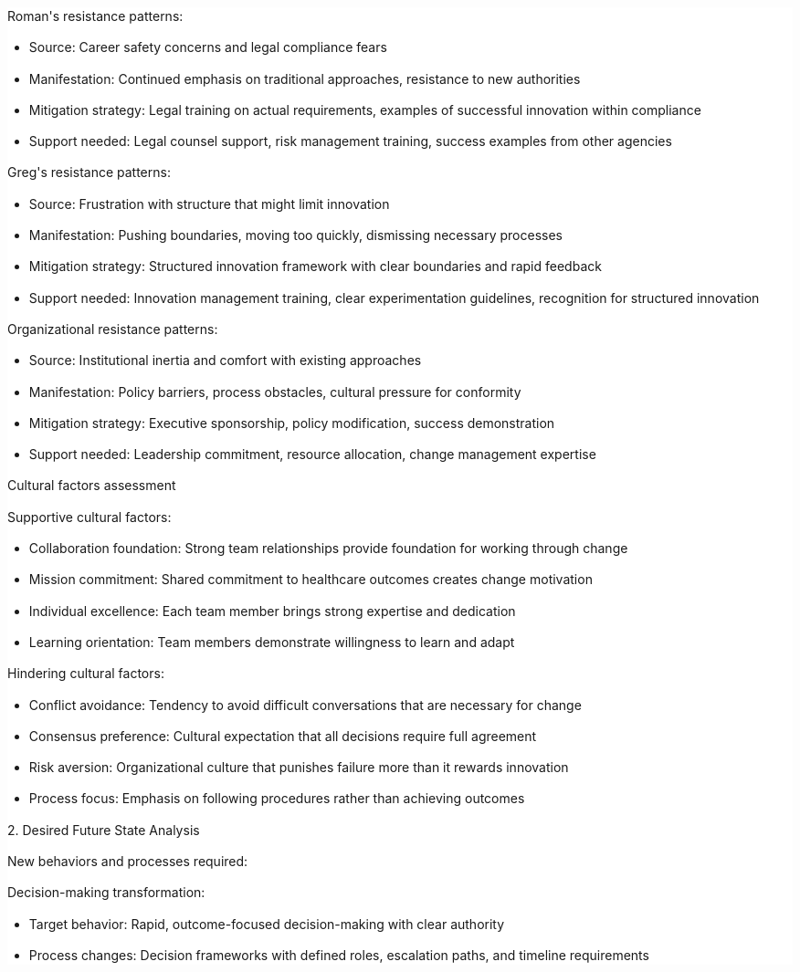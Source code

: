Roman's resistance patterns:

* Source: Career safety concerns and legal compliance fears

* Manifestation: Continued emphasis on traditional approaches, resistance to new authorities

* Mitigation strategy: Legal training on actual requirements, examples of successful innovation within compliance

* Support needed: Legal counsel support, risk management training, success examples from other agencies

Greg's resistance patterns:

* Source: Frustration with structure that might limit innovation

* Manifestation: Pushing boundaries, moving too quickly, dismissing necessary processes

* Mitigation strategy: Structured innovation framework with clear boundaries and rapid feedback

* Support needed: Innovation management training, clear experimentation guidelines, recognition for structured innovation

Organizational resistance patterns:

* Source: Institutional inertia and comfort with existing approaches

* Manifestation: Policy barriers, process obstacles, cultural pressure for conformity

* Mitigation strategy: Executive sponsorship, policy modification, success demonstration

* Support needed: Leadership commitment, resource allocation, change management expertise

Cultural factors assessment

Supportive cultural factors:

* Collaboration foundation: Strong team relationships provide foundation for working through change

* Mission commitment: Shared commitment to healthcare outcomes creates change motivation

* Individual excellence: Each team member brings strong expertise and dedication

* Learning orientation: Team members demonstrate willingness to learn and adapt

Hindering cultural factors:

* Conflict avoidance: Tendency to avoid difficult conversations that are necessary for change

* Consensus preference: Cultural expectation that all decisions require full agreement

* Risk aversion: Organizational culture that punishes failure more than it rewards innovation

* Process focus: Emphasis on following procedures rather than achieving outcomes

2\. Desired Future State Analysis

New behaviors and processes required:

Decision-making transformation:

* Target behavior: Rapid, outcome-focused decision-making with clear authority

* Process changes: Decision frameworks with defined roles, escalation paths, and timeline requirements
